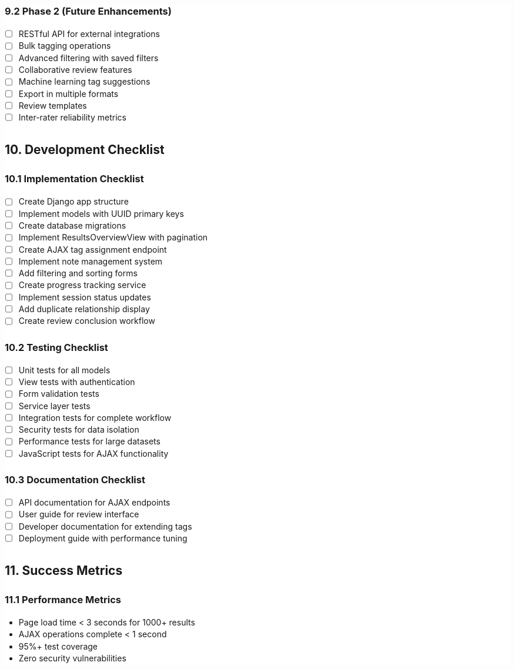 ### 9.2 Phase 2 (Future Enhancements)
- [ ] RESTful API for external integrations
- [ ] Bulk tagging operations
- [ ] Advanced filtering with saved filters
- [ ] Collaborative review features
- [ ] Machine learning tag suggestions
- [ ] Export in multiple formats
- [ ] Review templates
- [ ] Inter-rater reliability metrics

## 10. Development Checklist

### 10.1 Implementation Checklist
- [ ] Create Django app structure
- [ ] Implement models with UUID primary keys
- [ ] Create database migrations
- [ ] Implement ResultsOverviewView with pagination
- [ ] Create AJAX tag assignment endpoint
- [ ] Implement note management system
- [ ] Add filtering and sorting forms
- [ ] Create progress tracking service
- [ ] Implement session status updates
- [ ] Add duplicate relationship display
- [ ] Create review conclusion workflow

### 10.2 Testing Checklist
- [ ] Unit tests for all models
- [ ] View tests with authentication
- [ ] Form validation tests
- [ ] Service layer tests
- [ ] Integration tests for complete workflow
- [ ] Security tests for data isolation
- [ ] Performance tests for large datasets
- [ ] JavaScript tests for AJAX functionality

### 10.3 Documentation Checklist
- [ ] API documentation for AJAX endpoints
- [ ] User guide for review interface
- [ ] Developer documentation for extending tags
- [ ] Deployment guide with performance tuning

## 11. Success Metrics

### 11.1 Performance Metrics
- Page load time < 3 seconds for 1000+ results
- AJAX operations complete < 1 second
- 95%+ test coverage
- Zero security vulnerabilities
